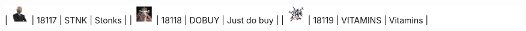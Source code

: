 | <img src="../assets/STNK.png" width="32" height="32"> | 18117 | STNK | Stonks |
| <img src="../assets/DOBUY.png" width="32" height="32"> | 18118 | DOBUY | Just do buy |
| <img src="../assets/VITAMINS.png" width="32" height="32"> | 18119 | VITAMINS | Vitamins |